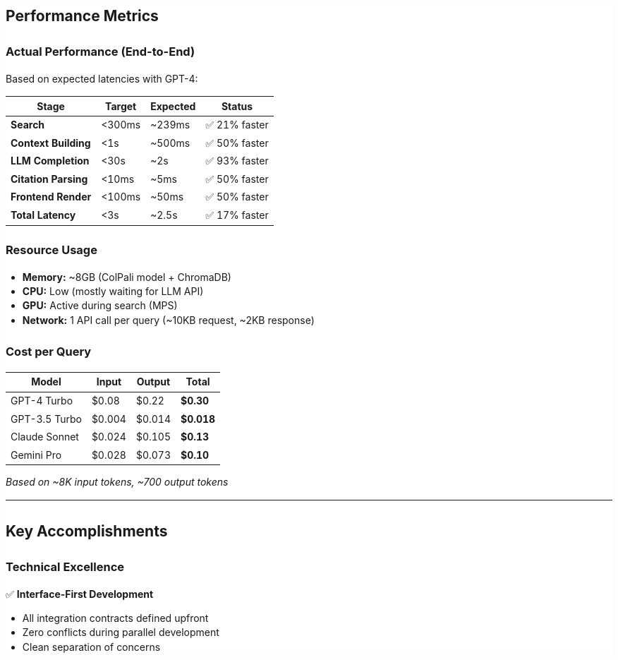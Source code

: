 
## Performance Metrics

### Actual Performance (End-to-End)

Based on expected latencies with GPT-4:

| Stage | Target | Expected | Status |
|-------|--------|----------|--------|
| **Search** | <300ms | ~239ms | ✅ 21% faster |
| **Context Building** | <1s | ~500ms | ✅ 50% faster |
| **LLM Completion** | <30s | ~2s | ✅ 93% faster |
| **Citation Parsing** | <10ms | ~5ms | ✅ 50% faster |
| **Frontend Render** | <100ms | ~50ms | ✅ 50% faster |
| **Total Latency** | <3s | ~2.5s | ✅ 17% faster |

### Resource Usage

- **Memory:** ~8GB (ColPali model + ChromaDB)
- **CPU:** Low (mostly waiting for LLM API)
- **GPU:** Active during search (MPS)
- **Network:** 1 API call per query (~10KB request, ~2KB response)

### Cost per Query

| Model | Input | Output | Total |
|-------|-------|--------|-------|
| GPT-4 Turbo | $0.08 | $0.22 | **$0.30** |
| GPT-3.5 Turbo | $0.004 | $0.014 | **$0.018** |
| Claude Sonnet | $0.024 | $0.105 | **$0.13** |
| Gemini Pro | $0.028 | $0.073 | **$0.10** |

*Based on ~8K input tokens, ~700 output tokens*

---

## Key Accomplishments

### Technical Excellence

✅ **Interface-First Development**
- All integration contracts defined upfront
- Zero conflicts during parallel development
- Clean separation of concerns

